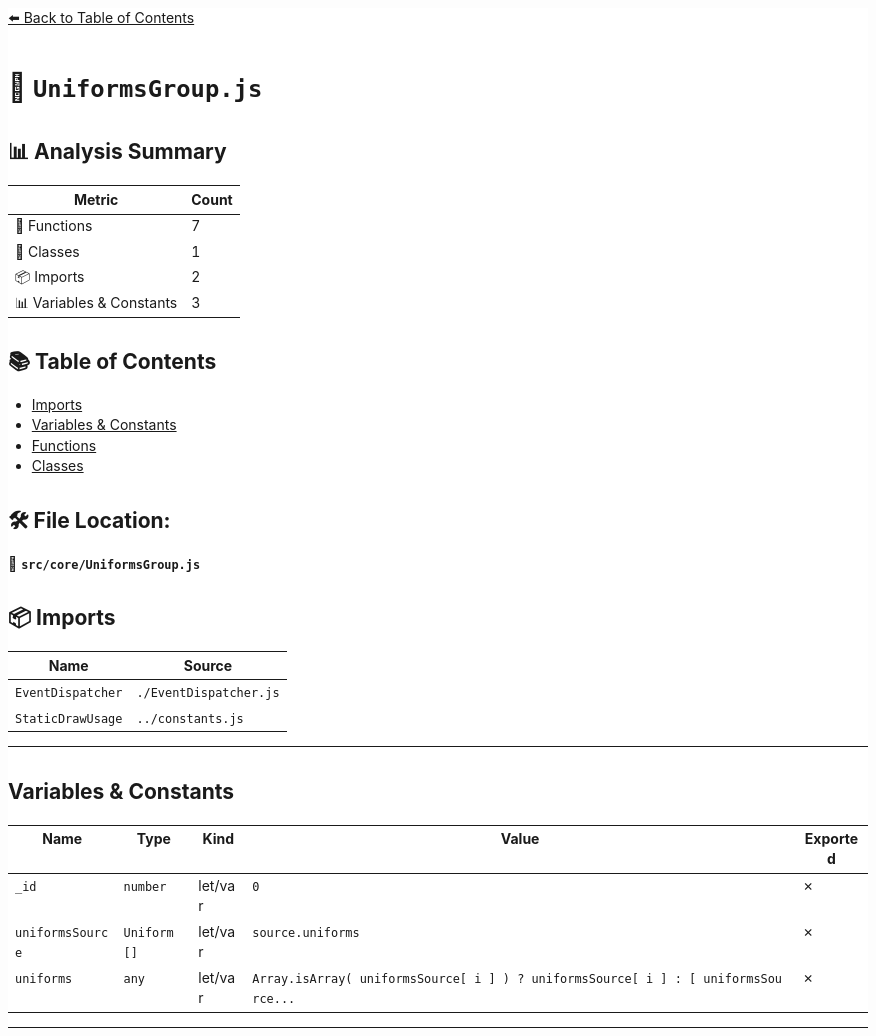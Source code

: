[⬅️ Back to Table of Contents](../../index.md)

# 📄 `UniformsGroup.js`

## 📊 Analysis Summary

| Metric | Count |
|--------|-------|
| 🔧 Functions | 7 |
| 🧱 Classes | 1 |
| 📦 Imports | 2 |
| 📊 Variables & Constants | 3 |

## 📚 Table of Contents

- [Imports](#imports)
- [Variables & Constants](#variables-constants)
- [Functions](#functions)
- [Classes](#classes)

## 🛠️ File Location:
📂 **`src/core/UniformsGroup.js`**

## 📦 Imports

| Name | Source |
|------|--------|
| `EventDispatcher` | `./EventDispatcher.js` |
| `StaticDrawUsage` | `../constants.js` |


---

## Variables & Constants

| Name | Type | Kind | Value | Exported |
|------|------|------|-------|----------|
| `_id` | `number` | let/var | `0` | ✗ |
| `uniformsSource` | `Uniform[]` | let/var | `source.uniforms` | ✗ |
| `uniforms` | `any` | let/var | `Array.isArray( uniformsSource[ i ] ) ? uniformsSource[ i ] : [ uniformsSource...` | ✗ |


---
